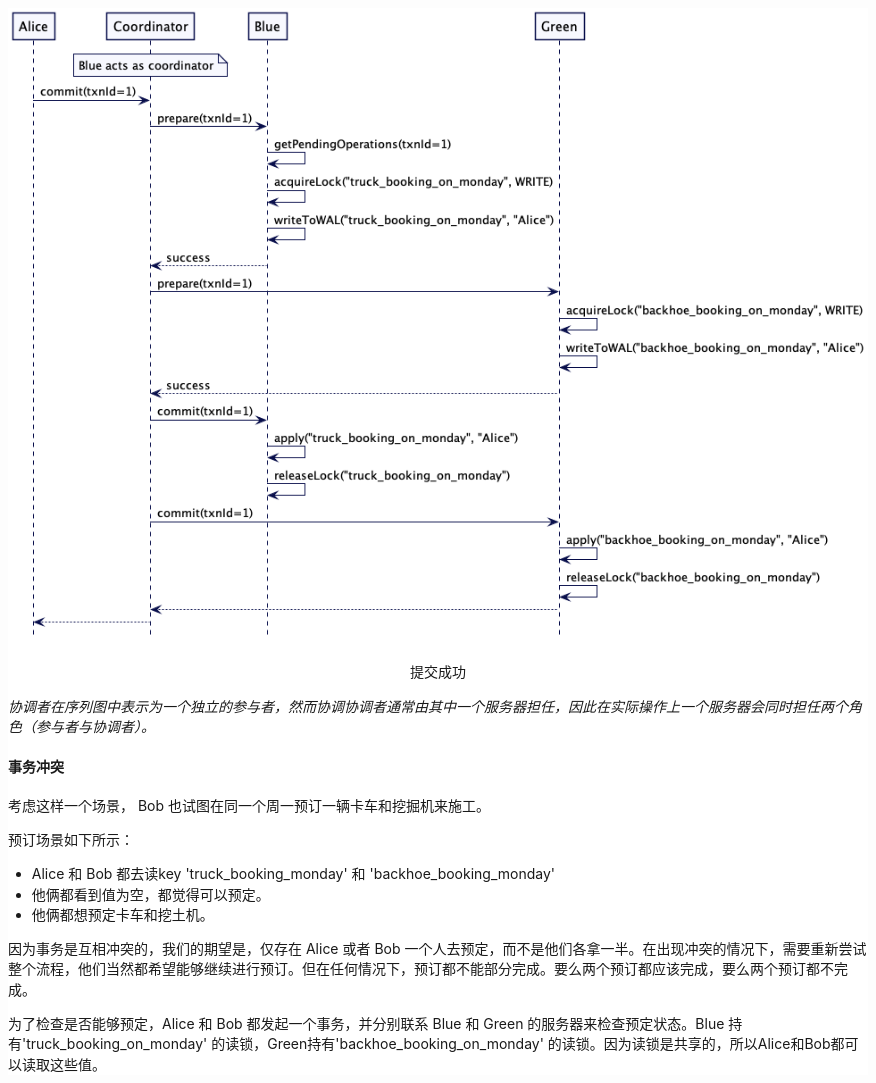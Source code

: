 ![提交成功](../image/2pc/blue_commit_success.png)
<center>提交成功</center>

_协调者在序列图中表示为一个独立的参与者，然而协调协调者通常由其中一个服务器担任，因此在实际操作上一个服务器会同时担任两个角色（参与者与协调者）。_

#### 事务冲突

考虑这样一个场景， Bob 也试图在同一个周一预订一辆卡车和挖掘机来施工。

预订场景如下所示：

* Alice 和 Bob 都去读key 'truck_booking_monday' 和 'backhoe_booking_monday'
* 他俩都看到值为空，都觉得可以预定。
* 他俩都想预定卡车和挖土机。

因为事务是互相冲突的，我们的期望是，仅存在 Alice 或者 Bob 一个人去预定，而不是他们各拿一半。在出现冲突的情况下，需要重新尝试整个流程，他们当然都希望能够继续进行预订。但在任何情况下，预订都不能部分完成。要么两个预订都应该完成，要么两个预订都不完成。

为了检查是否能够预定，Alice 和 Bob 都发起一个事务，并分别联系 Blue 和 Green 的服务器来检查预定状态。Blue 持有'truck_booking_on_monday' 的读锁，Green持有'backhoe_booking_on_monday' 的读锁。因为读锁是共享的，所以Alice和Bob都可以读取这些值。
